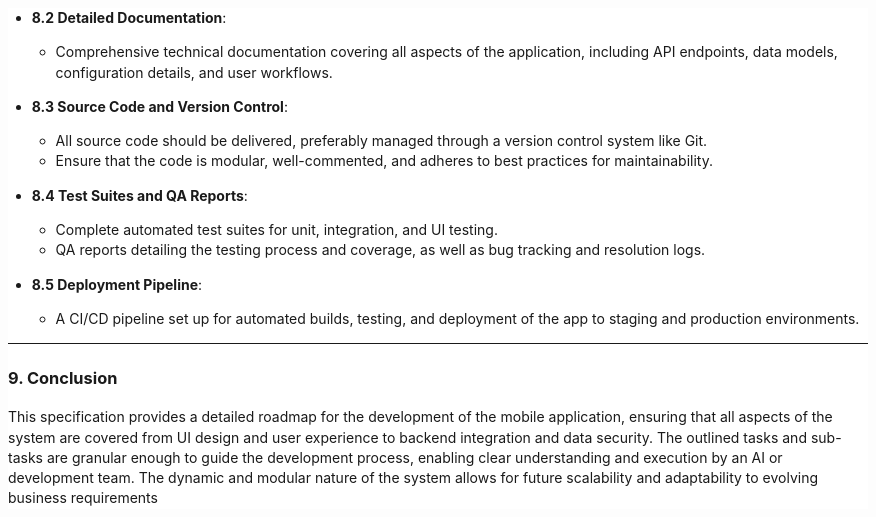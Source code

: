 - **8.2 Detailed Documentation**:
  - Comprehensive technical documentation covering all aspects of the application, including API endpoints, data models, configuration details, and user workflows.

- **8.3 Source Code and Version Control**:
  - All source code should be delivered, preferably managed through a version control system like Git.
  - Ensure that the code is modular, well-commented, and adheres to best practices for maintainability.

- **8.4 Test Suites and QA Reports**:
  - Complete automated test suites for unit, integration, and UI testing.
  - QA reports detailing the testing process and coverage, as well as bug tracking and resolution logs.

- **8.5 Deployment Pipeline**:
  - A CI/CD pipeline set up for automated builds, testing, and deployment of the app to staging and production environments.

---

### **9. Conclusion**

This specification provides a detailed roadmap for the development of the mobile application, ensuring that all aspects of the system are covered from UI design and user experience to backend integration and data security. The outlined tasks and sub-tasks are granular enough to guide the development process, enabling clear understanding and execution by an AI or development team. The dynamic and modular nature of the system allows for future scalability and adaptability to evolving business requirements